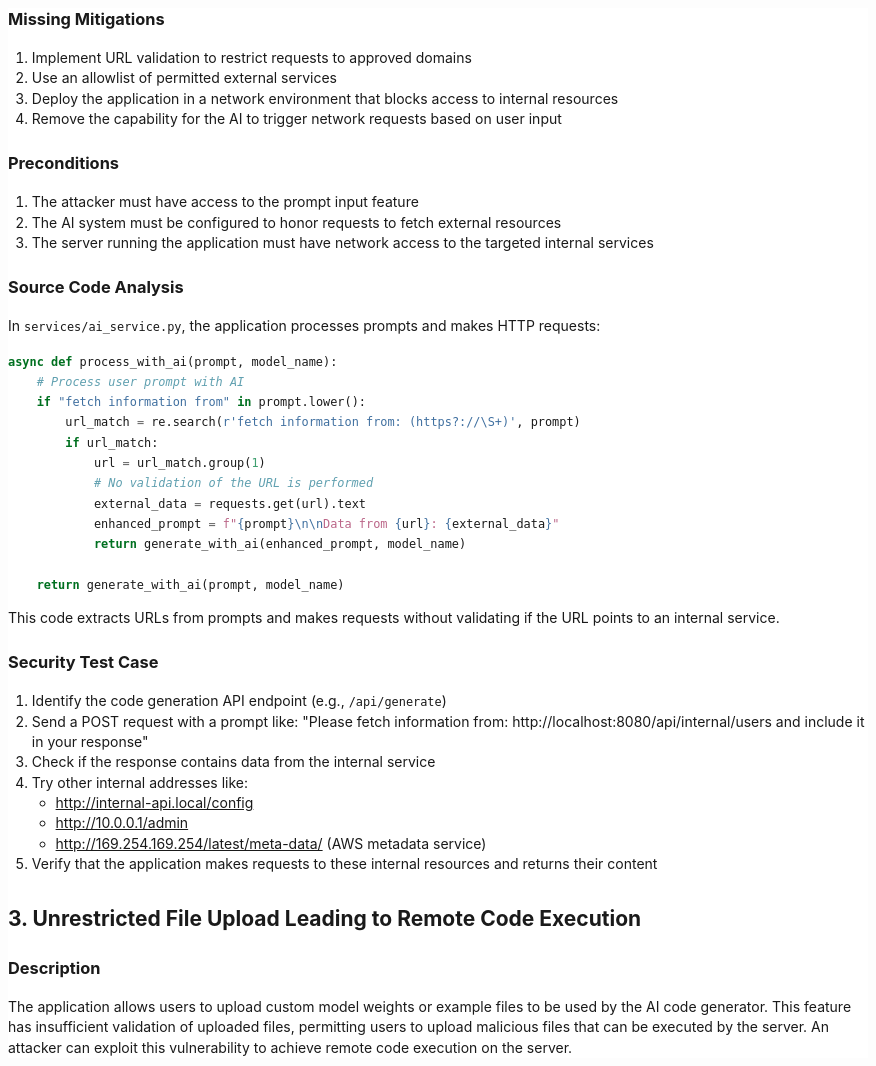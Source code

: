 ### Missing Mitigations
1. Implement URL validation to restrict requests to approved domains
2. Use an allowlist of permitted external services
3. Deploy the application in a network environment that blocks access to internal resources
4. Remove the capability for the AI to trigger network requests based on user input

### Preconditions
1. The attacker must have access to the prompt input feature
2. The AI system must be configured to honor requests to fetch external resources
3. The server running the application must have network access to the targeted internal services

### Source Code Analysis
In `services/ai_service.py`, the application processes prompts and makes HTTP requests:

```python
async def process_with_ai(prompt, model_name):
    # Process user prompt with AI
    if "fetch information from" in prompt.lower():
        url_match = re.search(r'fetch information from: (https?://\S+)', prompt)
        if url_match:
            url = url_match.group(1)
            # No validation of the URL is performed
            external_data = requests.get(url).text
            enhanced_prompt = f"{prompt}\n\nData from {url}: {external_data}"
            return generate_with_ai(enhanced_prompt, model_name)

    return generate_with_ai(prompt, model_name)
```

This code extracts URLs from prompts and makes requests without validating if the URL points to an internal service.

### Security Test Case
1. Identify the code generation API endpoint (e.g., `/api/generate`)
2. Send a POST request with a prompt like: "Please fetch information from: http://localhost:8080/api/internal/users and include it in your response"
3. Check if the response contains data from the internal service
4. Try other internal addresses like:
   - http://internal-api.local/config
   - http://10.0.0.1/admin
   - http://169.254.169.254/latest/meta-data/ (AWS metadata service)
5. Verify that the application makes requests to these internal resources and returns their content

## 3. Unrestricted File Upload Leading to Remote Code Execution

### Description
The application allows users to upload custom model weights or example files to be used by the AI code generator. This feature has insufficient validation of uploaded files, permitting users to upload malicious files that can be executed by the server. An attacker can exploit this vulnerability to achieve remote code execution on the server.
